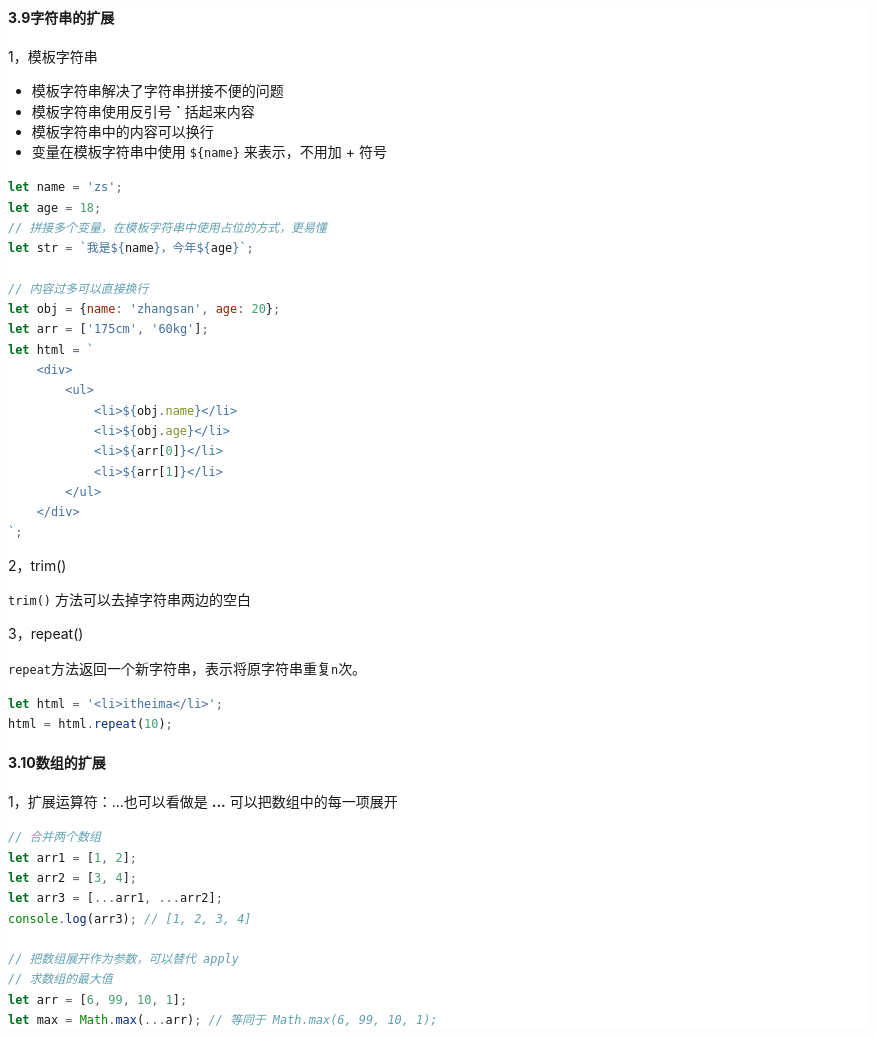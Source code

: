 #### 3.9字符串的扩展

1，模板字符串

- 模板字符串解决了字符串拼接不便的问题
- 模板字符串使用反引号 **`** 括起来内容
- 模板字符串中的内容可以换行
- 变量在模板字符串中使用 `${name}` 来表示，不用加 + 符号

```js
let name = 'zs';
let age = 18;
// 拼接多个变量，在模板字符串中使用占位的方式，更易懂
let str = `我是${name}，今年${age}`;

// 内容过多可以直接换行
let obj = {name: 'zhangsan', age: 20};
let arr = ['175cm', '60kg'];
let html = `
	<div>
		<ul>
			<li>${obj.name}</li>
			<li>${obj.age}</li>
			<li>${arr[0]}</li>
			<li>${arr[1]}</li>
		</ul>
	</div>
`;
```

2，trim()

`trim()` 方法可以去掉字符串两边的空白

3，repeat()

`repeat`方法返回一个新字符串，表示将原字符串重复`n`次。

```js
let html = '<li>itheima</li>';
html = html.repeat(10);
```

#### 3.10数组的扩展

1，扩展运算符：...也可以看做是 **...** 可以把数组中的每一项展开

```js
// 合并两个数组
let arr1 = [1, 2];
let arr2 = [3, 4];
let arr3 = [...arr1, ...arr2];
console.log(arr3); // [1, 2, 3, 4]

// 把数组展开作为参数，可以替代 apply
// 求数组的最大值
let arr = [6, 99, 10, 1];
let max = Math.max(...arr); // 等同于 Math.max(6, 99, 10, 1);
```
